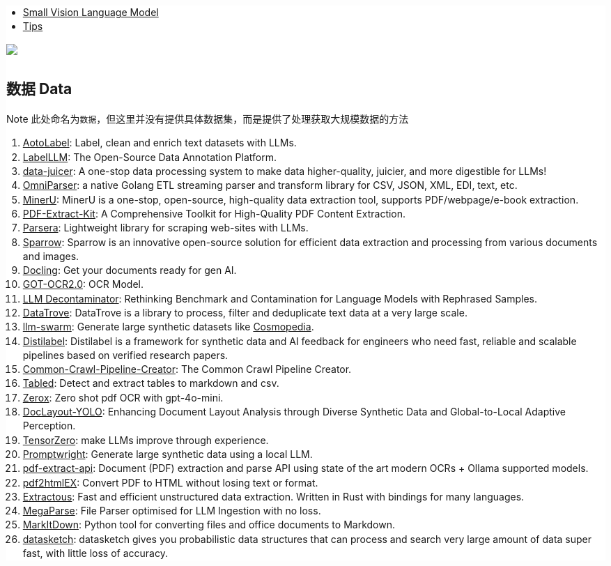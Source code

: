   * [Small Vision Language Model](https://github.com/WangRongsheng/awesome-LLM-resourses#Small-Vision-Language-Model)
  * [Tips](https://github.com/WangRongsheng/awesome-LLM-resourses#tips)


[![](https://camo.githubusercontent.com/2722992d519a722218f896d5f5231d49f337aaff4514e78bd59ac935334e916a/68747470733a2f2f692e696d6775722e636f6d2f77617856496d762e706e67)](https://camo.githubusercontent.com/2722992d519a722218f896d5f5231d49f337aaff4514e78bd59ac935334e916a/68747470733a2f2f692e696d6775722e636f6d2f77617856496d762e706e67)
## 数据 Data
[](https://github.com/WangRongsheng/awesome-LLM-resourses#数据-data)
Note
此处命名为`数据`，但这里并没有提供具体数据集，而是提供了处理获取大规模数据的方法
  1. [AotoLabel](https://github.com/refuel-ai/autolabel): Label, clean and enrich text datasets with LLMs.
  2. [LabelLLM](https://github.com/opendatalab/LabelLLM): The Open-Source Data Annotation Platform.
  3. [data-juicer](https://github.com/modelscope/data-juicer): A one-stop data processing system to make data higher-quality, juicier, and more digestible for LLMs!
  4. [OmniParser](https://github.com/jf-tech/omniparser): a native Golang ETL streaming parser and transform library for CSV, JSON, XML, EDI, text, etc.
  5. [MinerU](https://github.com/opendatalab/MinerU): MinerU is a one-stop, open-source, high-quality data extraction tool, supports PDF/webpage/e-book extraction.
  6. [PDF-Extract-Kit](https://github.com/opendatalab/PDF-Extract-Kit): A Comprehensive Toolkit for High-Quality PDF Content Extraction.
  7. [Parsera](https://github.com/raznem/parsera): Lightweight library for scraping web-sites with LLMs.
  8. [Sparrow](https://github.com/katanaml/sparrow): Sparrow is an innovative open-source solution for efficient data extraction and processing from various documents and images.
  9. [Docling](https://github.com/DS4SD/docling): Get your documents ready for gen AI.
  10. [GOT-OCR2.0](https://github.com/Ucas-HaoranWei/GOT-OCR2.0): OCR Model.
  11. [LLM Decontaminator](https://github.com/lm-sys/llm-decontaminator): Rethinking Benchmark and Contamination for Language Models with Rephrased Samples.
  12. [DataTrove](https://github.com/huggingface/datatrove): DataTrove is a library to process, filter and deduplicate text data at a very large scale.
  13. [llm-swarm](https://github.com/huggingface/llm-swarm/tree/main/examples/textbooks): Generate large synthetic datasets like [Cosmopedia](https://huggingface.co/datasets/HuggingFaceTB/cosmopedia).
  14. [Distilabel](https://github.com/argilla-io/distilabel): Distilabel is a framework for synthetic data and AI feedback for engineers who need fast, reliable and scalable pipelines based on verified research papers.
  15. [Common-Crawl-Pipeline-Creator](https://huggingface.co/spaces/lhoestq/Common-Crawl-Pipeline-Creator): The Common Crawl Pipeline Creator.
  16. [Tabled](https://github.com/VikParuchuri/tabled): Detect and extract tables to markdown and csv.
  17. [Zerox](https://github.com/getomni-ai/zerox): Zero shot pdf OCR with gpt-4o-mini.
  18. [DocLayout-YOLO](https://github.com/opendatalab/DocLayout-YOLO): Enhancing Document Layout Analysis through Diverse Synthetic Data and Global-to-Local Adaptive Perception.
  19. [TensorZero](https://github.com/tensorzero/tensorzero): make LLMs improve through experience.
  20. [Promptwright](https://github.com/StacklokLabs/promptwright): Generate large synthetic data using a local LLM.
  21. [pdf-extract-api](https://github.com/CatchTheTornado/pdf-extract-api): Document (PDF) extraction and parse API using state of the art modern OCRs + Ollama supported models.
  22. [pdf2htmlEX](https://github.com/pdf2htmlEX/pdf2htmlEX): Convert PDF to HTML without losing text or format.
  23. [Extractous](https://github.com/yobix-ai/extractous): Fast and efficient unstructured data extraction. Written in Rust with bindings for many languages.
  24. [MegaParse](https://github.com/QuivrHQ/MegaParse): File Parser optimised for LLM Ingestion with no loss.
  25. [MarkItDown](https://github.com/microsoft/markitdown): Python tool for converting files and office documents to Markdown.
  26. [datasketch](https://github.com/ekzhu/datasketch): datasketch gives you probabilistic data structures that can process and search very large amount of data super fast, with little loss of accuracy.